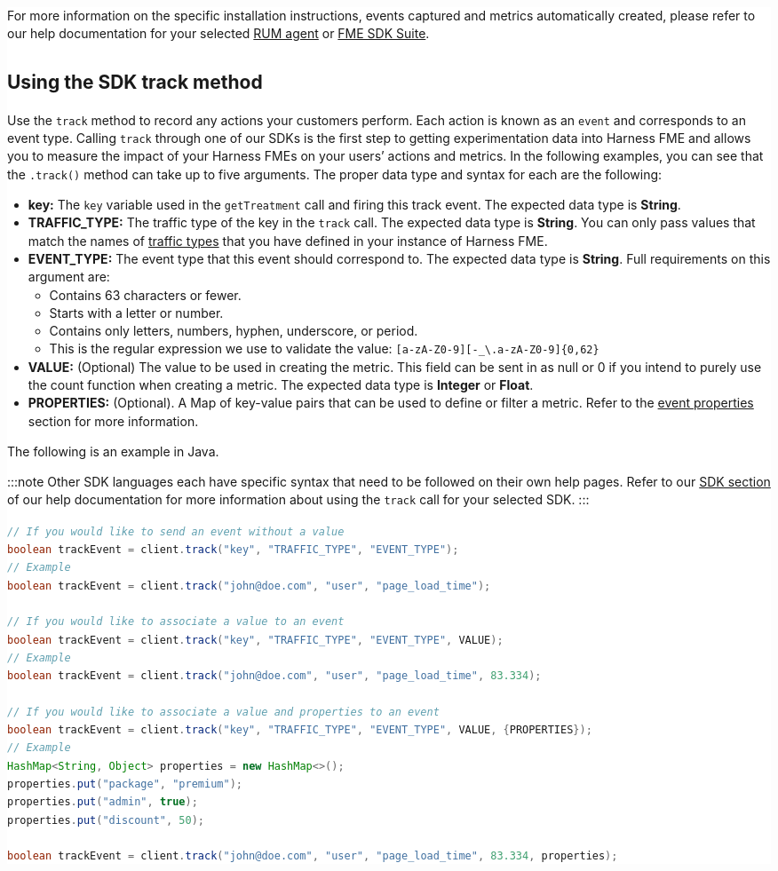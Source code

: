 For more information on the specific installation instructions, events captured and metrics automatically created, please refer to our help documentation for your selected [RUM agent](https://help.split.io/hc/en-us/sections/12619161404685-Client-side-Agents) or [FME SDK Suite](https://help.split.io/hc/en-us/sections/22701959913229-Client-side-Suites).

## Using the SDK track method

Use the `track` method to record any actions your customers perform. Each action is known as an `event` and corresponds to an event type. Calling `track` through one of our SDKs is the first step to getting experimentation data into Harness FME and allows you to measure the impact of your Harness FMEs on your users’ actions and metrics. In the following examples, you can see that the `.track()` method can take up to five arguments. The proper data type and syntax for each are the following:

* **key:** The `key` variable used in the `getTreatment` call and firing this track event. The expected data type is **String**.
* **TRAFFIC_TYPE:** The traffic type of the key in the `track` call. The expected data type is **String**. You can only pass values that match the names of [traffic types](https://help.split.io/hc/en-us/articles/360019916311-Traffic-type) that you have defined in your instance of Harness FME.
* **EVENT_TYPE:** The event type that this event should correspond to. The expected data type is **String**. Full requirements on this argument are:
     * Contains 63 characters or fewer.
     * Starts with a letter or number.
     * Contains only letters, numbers, hyphen, underscore, or period. 
     * This is the regular expression we use to validate the value: `[a-zA-Z0-9][-_\.a-zA-Z0-9]{0,62}`
* **VALUE:** (Optional) The value to be used in creating the metric. This field can be sent in as null or 0 if you intend to purely use the count function when creating a metric. The expected data type is **Integer** or **Float**.
* **PROPERTIES:** (Optional). A Map of key-value pairs that can be used to define or filter a metric. Refer to the [event properties](https://help.split.io/hc/en-us/articles/360020585772-Events#event-properties) section for more information. 

The following is an example in Java.

:::note
Other SDK languages each have specific syntax that need to be followed on their own help pages. Refer to our [SDK section](https://help.split.io/hc/en-us/articles/360033557092-SDK-overview) of our help documentation for more information about using the `track` call for your selected SDK.
:::

```java title="Java"
// If you would like to send an event without a value 
boolean trackEvent = client.track("key", "TRAFFIC_TYPE", "EVENT_TYPE");
// Example
boolean trackEvent = client.track("john@doe.com", "user", "page_load_time");

// If you would like to associate a value to an event
boolean trackEvent = client.track("key", "TRAFFIC_TYPE", "EVENT_TYPE", VALUE);
// Example  
boolean trackEvent = client.track("john@doe.com", "user", "page_load_time", 83.334);

// If you would like to associate a value and properties to an event
boolean trackEvent = client.track("key", "TRAFFIC_TYPE", "EVENT_TYPE", VALUE, {PROPERTIES});
// Example  
HashMap<String, Object> properties = new HashMap<>();
properties.put("package", "premium");
properties.put("admin", true);
properties.put("discount", 50);

boolean trackEvent = client.track("john@doe.com", "user", "page_load_time", 83.334, properties);
```
